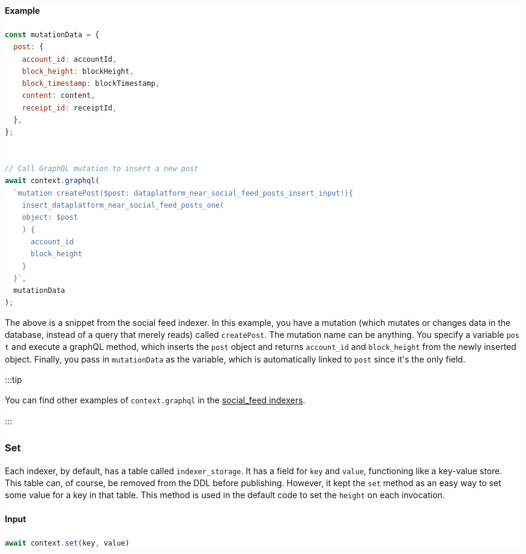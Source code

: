 #### Example

```js
const mutationData = {
  post: {
    account_id: accountId,
    block_height: blockHeight,
    block_timestamp: blockTimestamp,
    content: content,
    receipt_id: receiptId,
  },
};


// Call GraphQL mutation to insert a new post
await context.graphql(
  `mutation createPost($post: dataplatform_near_social_feed_posts_insert_input!){
    insert_dataplatform_near_social_feed_posts_one(
    object: $post
    ) {
      account_id
      block_height
    }
  }`,
  mutationData
);
```

The above is a snippet from the social feed indexer. In this example, you have a mutation (which mutates or changes data in the database, instead of a query that merely reads) called `createPost`. The mutation name can be anything. You specify a variable `post` and execute a graphQL method, which inserts the `post` object and returns `account_id` and `block_height` from the newly inserted object. Finally, you pass in `mutationData` as the variable, which is automatically linked to `post` since it's the only field.

:::tip

You can find other examples of `context.graphql` in the [social_feed indexers](../../../3.tutorials/near-components/indexer-tutorials/feed-indexer.md).

:::

### Set

Each indexer, by default, has a table called `indexer_storage`. It has a field for `key` and `value`, functioning like a key-value store. This table can, of course, be removed from the DDL before publishing. However, it kept the `set` method as an easy way to set some value for a key in that table. This method is used in the default code to set the `height` on each invocation.

#### Input

```js
await context.set(key, value)
```
